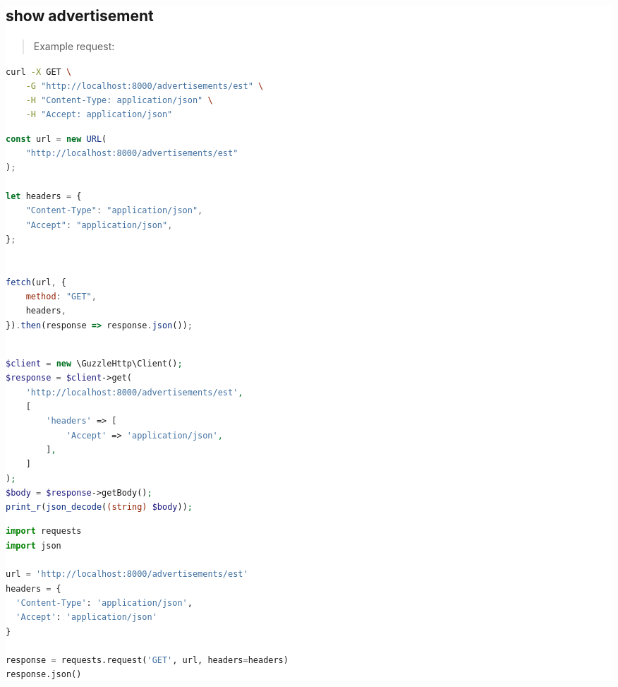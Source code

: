 </p>
</form>


## show advertisement




> Example request:

```bash
curl -X GET \
    -G "http://localhost:8000/advertisements/est" \
    -H "Content-Type: application/json" \
    -H "Accept: application/json"
```

```javascript
const url = new URL(
    "http://localhost:8000/advertisements/est"
);

let headers = {
    "Content-Type": "application/json",
    "Accept": "application/json",
};


fetch(url, {
    method: "GET",
    headers,
}).then(response => response.json());
```

```php

$client = new \GuzzleHttp\Client();
$response = $client->get(
    'http://localhost:8000/advertisements/est',
    [
        'headers' => [
            'Accept' => 'application/json',
        ],
    ]
);
$body = $response->getBody();
print_r(json_decode((string) $body));
```

```python
import requests
import json

url = 'http://localhost:8000/advertisements/est'
headers = {
  'Content-Type': 'application/json',
  'Accept': 'application/json'
}

response = requests.request('GET', url, headers=headers)
response.json()
```
